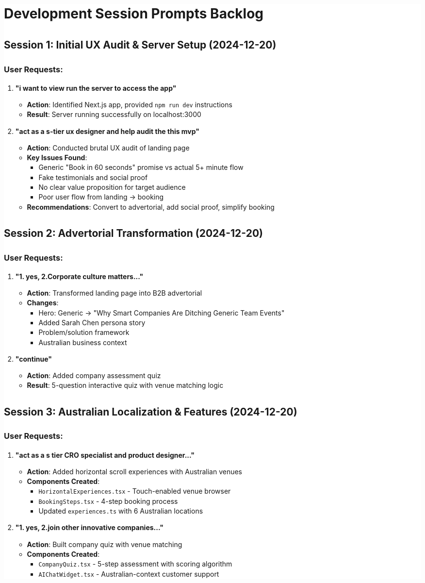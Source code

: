 # Development Session Prompts Backlog

## Session 1: Initial UX Audit & Server Setup (2024-12-20)

### User Requests:
1. **"i want to view run the server to access the app"**
   - **Action**: Identified Next.js app, provided `npm run dev` instructions
   - **Result**: Server running successfully on localhost:3000

2. **"act as a s-tier ux designer and help audit the this mvp"**
   - **Action**: Conducted brutal UX audit of landing page
   - **Key Issues Found**: 
     - Generic "Book in 60 seconds" promise vs actual 5+ minute flow
     - Fake testimonials and social proof
     - No clear value proposition for target audience
     - Poor user flow from landing → booking
   - **Recommendations**: Convert to advertorial, add social proof, simplify booking

## Session 2: Advertorial Transformation (2024-12-20)

### User Requests:
1. **"1. yes, 2.Corporate culture matters..."**
   - **Action**: Transformed landing page into B2B advertorial
   - **Changes**: 
     - Hero: Generic → "Why Smart Companies Are Ditching Generic Team Events"
     - Added Sarah Chen persona story
     - Problem/solution framework
     - Australian business context

2. **"continue"**
   - **Action**: Added company assessment quiz
   - **Result**: 5-question interactive quiz with venue matching logic

## Session 3: Australian Localization & Features (2024-12-20)

### User Requests:
1. **"act as a s tier CRO specialist and product designer..."**
   - **Action**: Added horizontal scroll experiences with Australian venues
   - **Components Created**:
     - `HorizontalExperiences.tsx` - Touch-enabled venue browser
     - `BookingSteps.tsx` - 4-step booking process
     - Updated `experiences.ts` with 6 Australian locations

2. **"1. yes, 2.join other innovative companies..."**
   - **Action**: Built company quiz with venue matching
   - **Components Created**:
     - `CompanyQuiz.tsx` - 5-step assessment with scoring algorithm
     - `AIChatWidget.tsx` - Australian-context customer support
